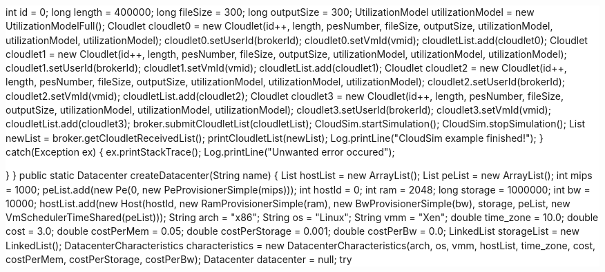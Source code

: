 int id = 0;
long length = 400000;
long fileSize = 300;
long outputSize = 300;
UtilizationModel utilizationModel = new UtilizationModelFull();
Cloudlet cloudlet0 = new Cloudlet(id++, length, pesNumber, fileSize, outputSize,
utilizationModel, utilizationModel, utilizationModel);
cloudlet0.setUserId(brokerId);
cloudlet0.setVmId(vmid);
cloudletList.add(cloudlet0);
Cloudlet cloudlet1 = new Cloudlet(id++, length, pesNumber, fileSize, outputSize,
utilizationModel, utilizationModel, utilizationModel);
cloudlet1.setUserId(brokerId);
cloudlet1.setVmId(vmid);
cloudletList.add(cloudlet1);
Cloudlet cloudlet2 = new Cloudlet(id++, length, pesNumber, fileSize, outputSize,
utilizationModel, utilizationModel, utilizationModel);
cloudlet2.setUserId(brokerId);
cloudlet2.setVmId(vmid);
cloudletList.add(cloudlet2);
Cloudlet cloudlet3 = new Cloudlet(id++, length, pesNumber, fileSize, outputSize,
utilizationModel, utilizationModel, utilizationModel);
cloudlet3.setUserId(brokerId);
cloudlet3.setVmId(vmid);
cloudletList.add(cloudlet3);
broker.submitCloudletList(cloudletList);
CloudSim.startSimulation();
CloudSim.stopSimulation();
List<Cloudlet> newList = broker.getCloudletReceivedList();
printCloudletList(newList);
Log.printLine("CloudSim example finished!");
}
catch(Exception ex)
{
ex.printStackTrace();
Log.printLine("Unwanted error occured");

}
}
public static Datacenter createDatacenter(String name)
{
List<Host> hostList = new ArrayList<Host>();
List<Pe> peList = new ArrayList<Pe>();
int mips = 1000;
peList.add(new Pe(0, new PeProvisionerSimple(mips)));
int hostId = 0;
int ram = 2048;
long storage = 1000000;
int bw = 10000;
hostList.add(new Host(hostId, new RamProvisionerSimple(ram), new
BwProvisionerSimple(bw), storage, peList, new VmSchedulerTimeShared(peList)));
String arch = "x86";
String os = "Linux";
String vmm = "Xen";
double time_zone = 10.0;
double cost = 3.0;
double costPerMem = 0.05;
double costPerStorage = 0.001;
double costPerBw = 0.0;
LinkedList<Storage> storageList = new LinkedList<Storage>();
DatacenterCharacteristics characteristics = new DatacenterCharacteristics(arch, os, vmm,
hostList, time_zone, cost, costPerMem, costPerStorage, costPerBw);
Datacenter datacenter = null;
try
